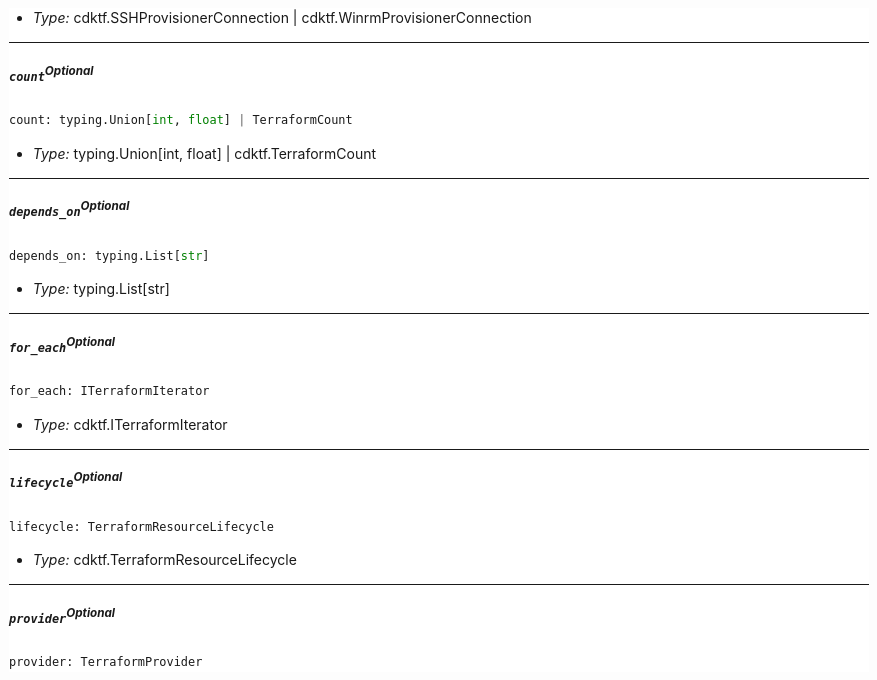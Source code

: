 - *Type:* cdktf.SSHProvisionerConnection | cdktf.WinrmProvisionerConnection

---

##### `count`<sup>Optional</sup> <a name="count" id="@cdktf/provider-opentelekomcloud.privateNatTransitIpV3.PrivateNatTransitIpV3.property.count"></a>

```python
count: typing.Union[int, float] | TerraformCount
```

- *Type:* typing.Union[int, float] | cdktf.TerraformCount

---

##### `depends_on`<sup>Optional</sup> <a name="depends_on" id="@cdktf/provider-opentelekomcloud.privateNatTransitIpV3.PrivateNatTransitIpV3.property.dependsOn"></a>

```python
depends_on: typing.List[str]
```

- *Type:* typing.List[str]

---

##### `for_each`<sup>Optional</sup> <a name="for_each" id="@cdktf/provider-opentelekomcloud.privateNatTransitIpV3.PrivateNatTransitIpV3.property.forEach"></a>

```python
for_each: ITerraformIterator
```

- *Type:* cdktf.ITerraformIterator

---

##### `lifecycle`<sup>Optional</sup> <a name="lifecycle" id="@cdktf/provider-opentelekomcloud.privateNatTransitIpV3.PrivateNatTransitIpV3.property.lifecycle"></a>

```python
lifecycle: TerraformResourceLifecycle
```

- *Type:* cdktf.TerraformResourceLifecycle

---

##### `provider`<sup>Optional</sup> <a name="provider" id="@cdktf/provider-opentelekomcloud.privateNatTransitIpV3.PrivateNatTransitIpV3.property.provider"></a>

```python
provider: TerraformProvider
```
